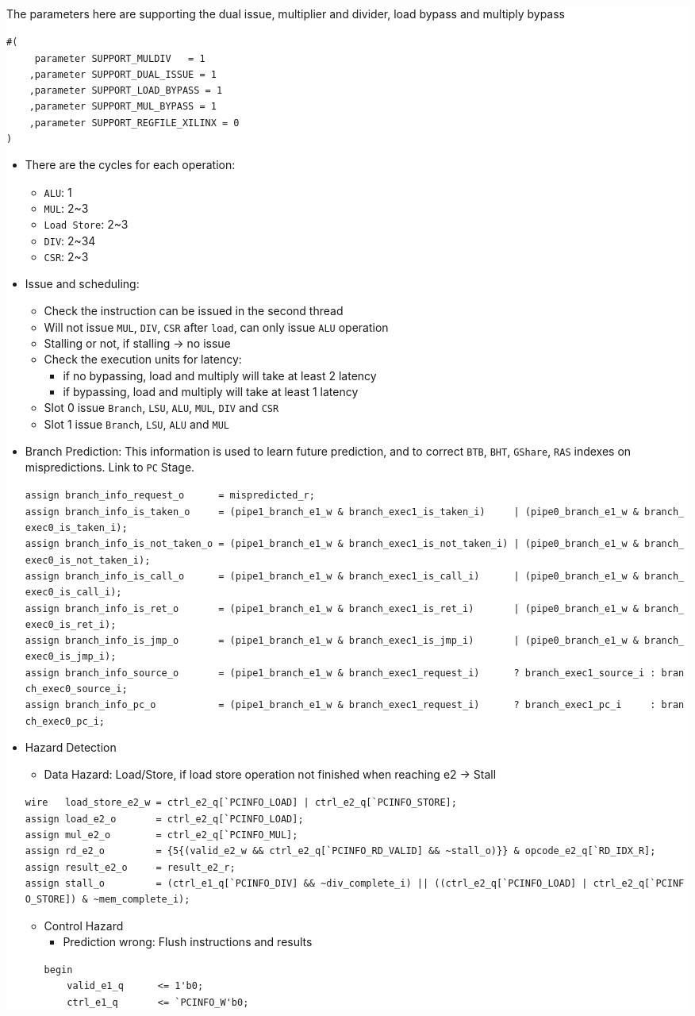 The parameters here are supporting the dual issue, multiplier and divider, load bypass and multiply bypass
```verilog=
#(
     parameter SUPPORT_MULDIV   = 1     
    ,parameter SUPPORT_DUAL_ISSUE = 1
    ,parameter SUPPORT_LOAD_BYPASS = 1
    ,parameter SUPPORT_MUL_BYPASS = 1
    ,parameter SUPPORT_REGFILE_XILINX = 0
)
```

- There are the cycles for each operation:
    - `ALU`: 1
    - `MUL`: 2~3
    - `Load Store`: 2~3
    - `DIV`: 2~34
    - `CSR`: 2~3
- Issue and scheduling:
  - Check the instruction can be issued in the second thread
  - Will not issue `MUL`, `DIV`, `CSR` after `load`, can only issue `ALU` operation
  - Stalling or not, if stalling &rarr; no issue
  - Check the execution units for latency:
    - if no bypassing, load and multiply will take at least 2 latency
    - if bypassing, load and multiply will take at least 1 latency
  - Slot 0 issue `Branch`, `LSU`, `ALU`, `MUL`, `DIV` and `CSR`
  - Slot 1 issue `Branch`, `LSU`, `ALU` and `MUL`
    
- Branch Prediction: This information is used to learn future prediction, and to correct `BTB`, `BHT`, `GShare`, `RAS` indexes on mispredictions. Link to `PC` Stage.
    ```verilog=
    assign branch_info_request_o      = mispredicted_r;
    assign branch_info_is_taken_o     = (pipe1_branch_e1_w & branch_exec1_is_taken_i)     | (pipe0_branch_e1_w & branch_exec0_is_taken_i);
    assign branch_info_is_not_taken_o = (pipe1_branch_e1_w & branch_exec1_is_not_taken_i) | (pipe0_branch_e1_w & branch_exec0_is_not_taken_i);
    assign branch_info_is_call_o      = (pipe1_branch_e1_w & branch_exec1_is_call_i)      | (pipe0_branch_e1_w & branch_exec0_is_call_i);
    assign branch_info_is_ret_o       = (pipe1_branch_e1_w & branch_exec1_is_ret_i)       | (pipe0_branch_e1_w & branch_exec0_is_ret_i);
    assign branch_info_is_jmp_o       = (pipe1_branch_e1_w & branch_exec1_is_jmp_i)       | (pipe0_branch_e1_w & branch_exec0_is_jmp_i);
    assign branch_info_source_o       = (pipe1_branch_e1_w & branch_exec1_request_i)      ? branch_exec1_source_i : branch_exec0_source_i;
    assign branch_info_pc_o           = (pipe1_branch_e1_w & branch_exec1_request_i)      ? branch_exec1_pc_i     : branch_exec0_pc_i;
    ```
- Hazard Detection
    * Data Hazard: Load/Store, if load store operation not finished when reaching e2 -> Stall
    ```verilog=
    wire   load_store_e2_w = ctrl_e2_q[`PCINFO_LOAD] | ctrl_e2_q[`PCINFO_STORE];
    assign load_e2_o       = ctrl_e2_q[`PCINFO_LOAD];
    assign mul_e2_o        = ctrl_e2_q[`PCINFO_MUL];
    assign rd_e2_o         = {5{(valid_e2_w && ctrl_e2_q[`PCINFO_RD_VALID] && ~stall_o)}} & opcode_e2_q[`RD_IDX_R];
    assign result_e2_o     = result_e2_r;
    assign stall_o         = (ctrl_e1_q[`PCINFO_DIV] && ~div_complete_i) || ((ctrl_e2_q[`PCINFO_LOAD] | ctrl_e2_q[`PCINFO_STORE]) & ~mem_complete_i);
    ```
  - Control Hazard
    - Prediction wrong: Flush instructions and results
    ```verilog=
    begin
        valid_e1_q      <= 1'b0;
        ctrl_e1_q       <= `PCINFO_W'b0;
